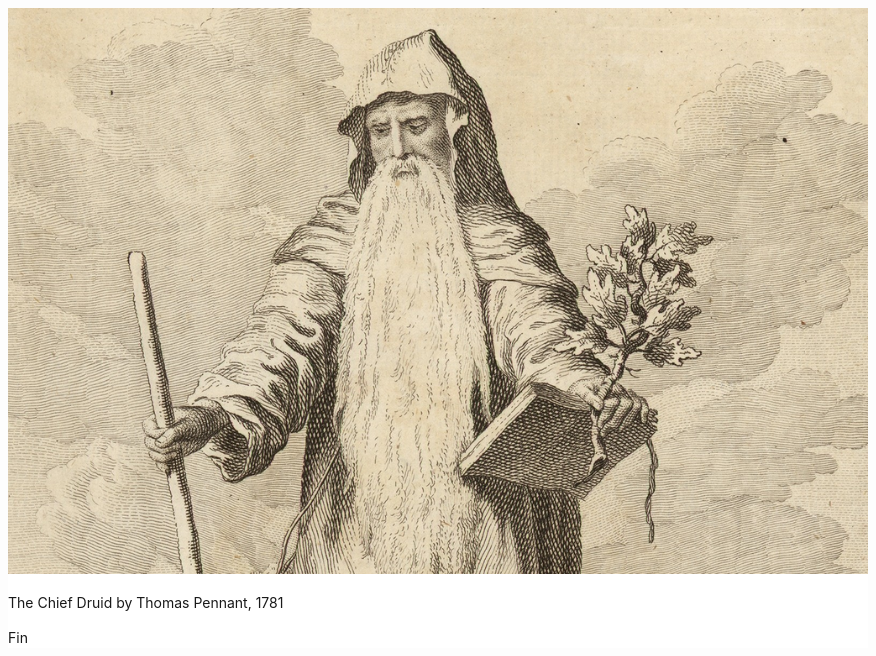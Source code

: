 ![Druid with Herbs](Nine-Herbs-Charm/Druid.jpg)
<figcaption>The Chief Druid by Thomas Pennant, 1781</figcaption>

Fin

[^1]: See Cotton MS Caligula A XV in the British Library, folio [123v](https://iiif.bl.uk/uv/#?manifest=https://bl.digirati.io/iiif/ark:/81055/vdc_100058106204.0x000001) and [124r](https://iiif.bl.uk/uv/#?manifest=https://bl.digirati.io/iiif/ark:/81055/vdc_100058106204.0x000001).
[^2]: See *Historia Brittonum* [here](https://www.gutenberg.org/files/1972/1972-h/1972-h.htm) for the genealogy of English kings c. 850 AD, or the *Anglian Collection of Royal Genealogies* [here](https://www.jstor.org/stable/44510666) c. 800 AD.
[^3]: See *Gylfaginning* 15, [here](https://www.germanicmythology.com/ProseEdda/BRODEURPrologeandGylfaginning.html).
[^4]: See *The Cosmology of the Rigveda* by H. W. Wallis pg. 114, [here](https://archive.org/details/thecosmologyofth00walluoft/page/114/mode/2up), which concludes a cosmology of nine worlds by the time of Atharvaveda. For an argument for seven worlds, see *Vishnu in Rigveda* by Dmitri Semenov, [here](https://www.academia.edu/33047934/Vishnu_in_Rigveda), for certain passages which support the primacy of seven worlds in Rigveda.
[^5]: See *Vishnu in Rigveda* by Semenov, [here](https://www.academia.edu/33047934/Vishnu_in_Rigveda).
